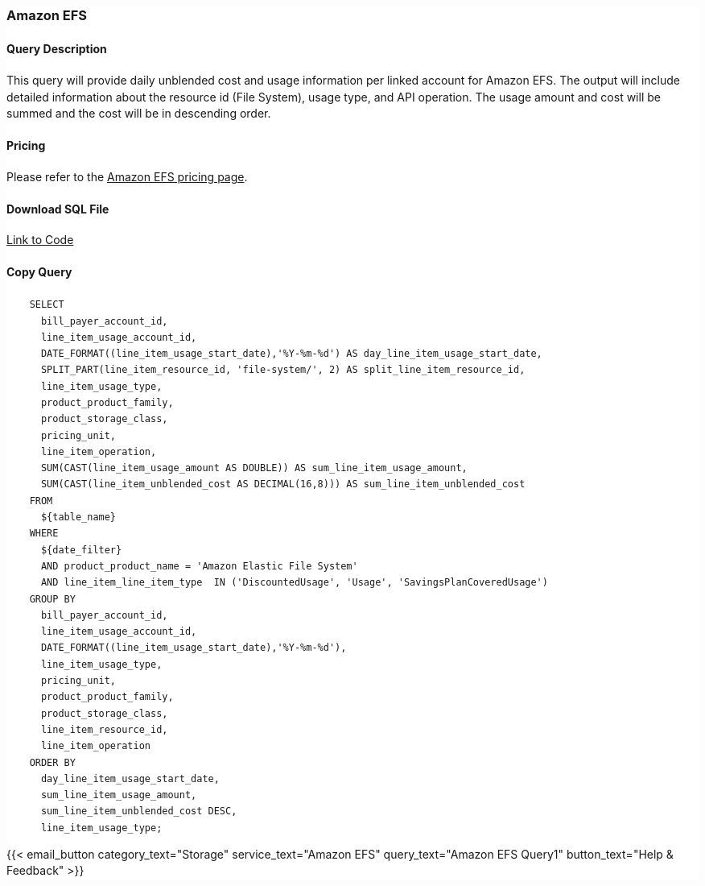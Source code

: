 ### Amazon EFS

#### Query Description
This query will provide daily unblended cost and usage information per linked account for Amazon EFS.  The output will include detailed information about the resource id (File System), usage type, and API operation.  The usage amount and cost will be summed and the cost will be in descending order. 

#### Pricing
Please refer to the [Amazon EFS pricing page](https://aws.amazon.com/efs/pricing/).

#### Download SQL File
[Link to Code](/Cost/300_CUR_Queries/Code/Storage/efswrid.sql)

#### Copy Query
```tsql
    SELECT
      bill_payer_account_id,
      line_item_usage_account_id,
      DATE_FORMAT((line_item_usage_start_date),'%Y-%m-%d') AS day_line_item_usage_start_date,
      SPLIT_PART(line_item_resource_id, 'file-system/', 2) AS split_line_item_resource_id,
      line_item_usage_type,
      product_product_family,
      product_storage_class,
      pricing_unit,
      line_item_operation,
      SUM(CAST(line_item_usage_amount AS DOUBLE)) AS sum_line_item_usage_amount,
      SUM(CAST(line_item_unblended_cost AS DECIMAL(16,8))) AS sum_line_item_unblended_cost
    FROM
      ${table_name}
    WHERE
      ${date_filter}
      AND product_product_name = 'Amazon Elastic File System'
      AND line_item_line_item_type  IN ('DiscountedUsage', 'Usage', 'SavingsPlanCoveredUsage')
    GROUP BY
      bill_payer_account_id,
      line_item_usage_account_id,
      DATE_FORMAT((line_item_usage_start_date),'%Y-%m-%d'),
      line_item_usage_type,
      pricing_unit,
      product_product_family,
      product_storage_class,
      line_item_resource_id,
      line_item_operation
    ORDER BY
      day_line_item_usage_start_date,
      sum_line_item_usage_amount,
      sum_line_item_unblended_cost DESC,
      line_item_usage_type;
```

{{< email_button category_text="Storage" service_text="Amazon EFS" query_text="Amazon EFS Query1" button_text="Help & Feedback" >}}
